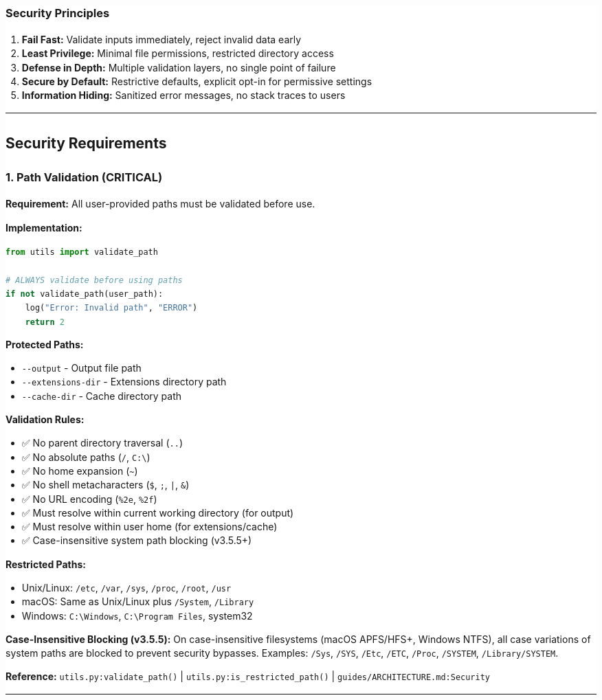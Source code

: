 ```
```

### Security Principles

1. **Fail Fast:** Validate inputs immediately, reject invalid data early
2. **Least Privilege:** Minimal file permissions, restricted directory access
3. **Defense in Depth:** Multiple validation layers, no single point of failure
4. **Secure by Default:** Restrictive defaults, explicit opt-in for permissive settings
5. **Information Hiding:** Sanitized error messages, no stack traces to users

---

## Security Requirements

### 1. Path Validation (CRITICAL)

**Requirement:** All user-provided paths must be validated before use.

**Implementation:**
```python
from utils import validate_path

# ALWAYS validate before using paths
if not validate_path(user_path):
    log("Error: Invalid path", "ERROR")
    return 2
```

**Protected Paths:**
- `--output` - Output file path
- `--extensions-dir` - Extensions directory path
- `--cache-dir` - Cache directory path

**Validation Rules:**
- ✅ No parent directory traversal (`..`)
- ✅ No absolute paths (`/`, `C:\`)
- ✅ No home expansion (`~`)
- ✅ No shell metacharacters (`$`, `;`, `|`, `&`)
- ✅ No URL encoding (`%2e`, `%2f`)
- ✅ Must resolve within current working directory (for output)
- ✅ Must resolve within user home (for extensions/cache)
- ✅ Case-insensitive system path blocking (v3.5.5+)

**Restricted Paths:**
- Unix/Linux: `/etc`, `/var`, `/sys`, `/proc`, `/root`, `/usr`
- macOS: Same as Unix/Linux plus `/System`, `/Library`
- Windows: `C:\Windows`, `C:\Program Files`, system32

**Case-Insensitive Blocking (v3.5.5):**
On case-insensitive filesystems (macOS APFS/HFS+, Windows NTFS), all case variations of system paths are blocked to prevent security bypasses. Examples: `/Sys`, `/SYS`, `/Etc`, `/ETC`, `/Proc`, `/SYSTEM`, `/Library/SYSTEM`.

**Reference:** `utils.py:validate_path()` | `utils.py:is_restricted_path()` | `guides/ARCHITECTURE.md:Security`

---